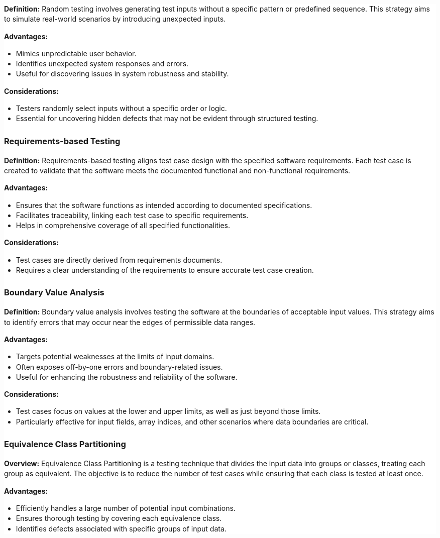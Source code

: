 **Definition:** Random testing involves generating test inputs without a specific pattern or predefined sequence. This strategy aims to simulate real-world scenarios by introducing unexpected inputs.

**Advantages:**

- Mimics unpredictable user behavior.
- Identifies unexpected system responses and errors.
- Useful for discovering issues in system robustness and stability.

**Considerations:**

- Testers randomly select inputs without a specific order or logic.
- Essential for uncovering hidden defects that may not be evident through structured testing.

### Requirements-based Testing

**Definition:** Requirements-based testing aligns test case design with the specified software requirements. Each test case is created to validate that the software meets the documented functional and non-functional requirements.

**Advantages:**

- Ensures that the software functions as intended according to documented specifications.
- Facilitates traceability, linking each test case to specific requirements.
- Helps in comprehensive coverage of all specified functionalities.

**Considerations:**

- Test cases are directly derived from requirements documents.
- Requires a clear understanding of the requirements to ensure accurate test case creation.

### Boundary Value Analysis

**Definition:** Boundary value analysis involves testing the software at the boundaries of acceptable input values. This strategy aims to identify errors that may occur near the edges of permissible data ranges.

**Advantages:**

- Targets potential weaknesses at the limits of input domains.
- Often exposes off-by-one errors and boundary-related issues.
- Useful for enhancing the robustness and reliability of the software.

**Considerations:**

- Test cases focus on values at the lower and upper limits, as well as just beyond those limits.
- Particularly effective for input fields, array indices, and other scenarios where data boundaries are critical.

### Equivalence Class Partitioning

**Overview:** Equivalence Class Partitioning is a testing technique that divides the input data into groups or classes, treating each group as equivalent. The objective is to reduce the number of test cases while ensuring that each class is tested at least once.

**Advantages:**

- Efficiently handles a large number of potential input combinations.
- Ensures thorough testing by covering each equivalence class.
- Identifies defects associated with specific groups of input data.
